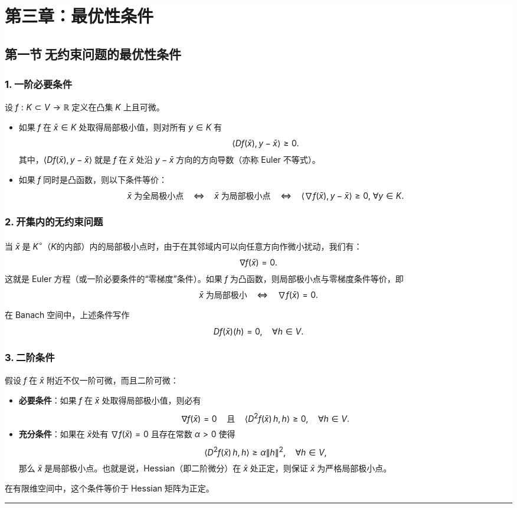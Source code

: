 # 第三章：最优性条件
## 第一节 无约束问题的最优性条件

### 1. 一阶必要条件

设 $f: K \subset V \to \mathbb{R}$ 定义在凸集 $K$ 上且可微。  
- 如果 $f$ 在 $\bar{x} \in K$ 处取得局部极小值，则对所有 $y \in K$ 有
  $$
  \langle Df(\bar{x}),\, y - \bar{x} \rangle \ge 0.
  $$
  其中，$\langle Df(\bar{x}),\, y - \bar{x} \rangle$ 就是 $f$ 在 $\bar{x}$ 处沿 $y - \bar{x}$ 方向的方向导数（亦称 Euler 不等式）。
  
- 如果 $f$ 同时是凸函数，则以下条件等价：
  $$
  \bar{x} \text{ 为全局极小点} \quad \Longleftrightarrow \quad \bar{x} \text{ 为局部极小点} \quad \Longleftrightarrow \quad \langle \nabla f(\bar{x}),\, y - \bar{x} \rangle \ge 0,\ \forall y \in K.
  $$

### 2. 开集内的无约束问题

当 $\bar{x}$ 是 $K^\circ$（$K$的内部）内的局部极小点时，由于在其邻域内可以向任意方向作微小扰动，我们有：
$$
\nabla f(\bar{x}) = 0.
$$
这就是 Euler 方程（或一阶必要条件的“零梯度”条件）。如果 $f$ 为凸函数，则局部极小点与零梯度条件等价，即
$$
\bar{x} \text{ 为局部极小} \quad \Longleftrightarrow \quad \nabla f(\bar{x}) = 0.
$$

在 Banach 空间中，上述条件写作
$$
Df(\bar{x})(h) = 0,\quad \forall h \in V.
$$

### 3. 二阶条件

假设 $f$ 在 $\bar{x}$ 附近不仅一阶可微，而且二阶可微：
- **必要条件**：如果 $f$ 在 $\bar{x}$ 处取得局部极小值，则必有
  $$
  \nabla f(\bar{x}) = 0 \quad \text{且} \quad \langle D^2f(\bar{x})\, h,\, h \rangle \ge 0,\quad \forall h \in V.
  $$
- **充分条件**：如果在 $\bar{x}$处有 $\nabla f(\bar{x}) = 0$ 且存在常数 $\alpha > 0$ 使得
  $$
  \langle D^2f(\bar{x})\, h,\, h \rangle \ge \alpha \|h\|^2,\quad \forall h \in V,
  $$
  那么 $\bar{x}$ 是局部极小点。也就是说，Hessian（即二阶微分）在 $\bar{x}$ 处正定，则保证 $\bar{x}$ 为严格局部极小点。

在有限维空间中，这个条件等价于 Hessian 矩阵为正定。

---